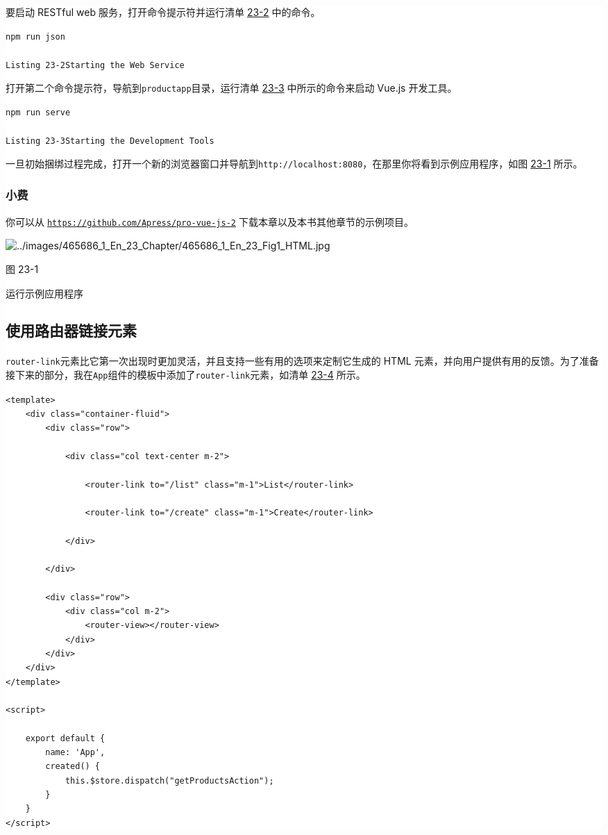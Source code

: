 要启动 RESTful web 服务，打开命令提示符并运行清单 [23-2](#PC2) 中的命令。

```
npm run json

Listing 23-2Starting the Web Service

```

打开第二个命令提示符，导航到`productapp`目录，运行清单 [23-3](#PC3) 中所示的命令来启动 Vue.js 开发工具。

```
npm run serve

Listing 23-3Starting the Development Tools

```

一旦初始捆绑过程完成，打开一个新的浏览器窗口并导航到`http://localhost:8080`，在那里你将看到示例应用程序，如图 [23-1](#Fig1) 所示。

### 小费

你可以从 [`https://github.com/Apress/pro-vue-js-2`](https://github.com/Apress/pro-vue-js-2) 下载本章以及本书其他章节的示例项目。

![../images/465686_1_En_23_Chapter/465686_1_En_23_Fig1_HTML.jpg](../images/465686_1_En_23_Chapter/465686_1_En_23_Fig1_HTML.jpg)

图 23-1

运行示例应用程序

## 使用路由器链接元素

`router-link`元素比它第一次出现时更加灵活，并且支持一些有用的选项来定制它生成的 HTML 元素，并向用户提供有用的反馈。为了准备接下来的部分，我在`App`组件的模板中添加了`router-link`元素，如清单 [23-4](#PC4) 所示。

```
<template>
    <div class="container-fluid">
        <div class="row">

            <div class="col text-center m-2">

                <router-link to="/list" class="m-1">List</router-link>

                <router-link to="/create" class="m-1">Create</router-link>

            </div>

        </div>

        <div class="row">
            <div class="col m-2">
                <router-view></router-view>
            </div>
        </div>
    </div>
</template>

<script>

    export default {
        name: 'App',
        created() {
            this.$store.dispatch("getProductsAction");
        }
    }
</script>
```